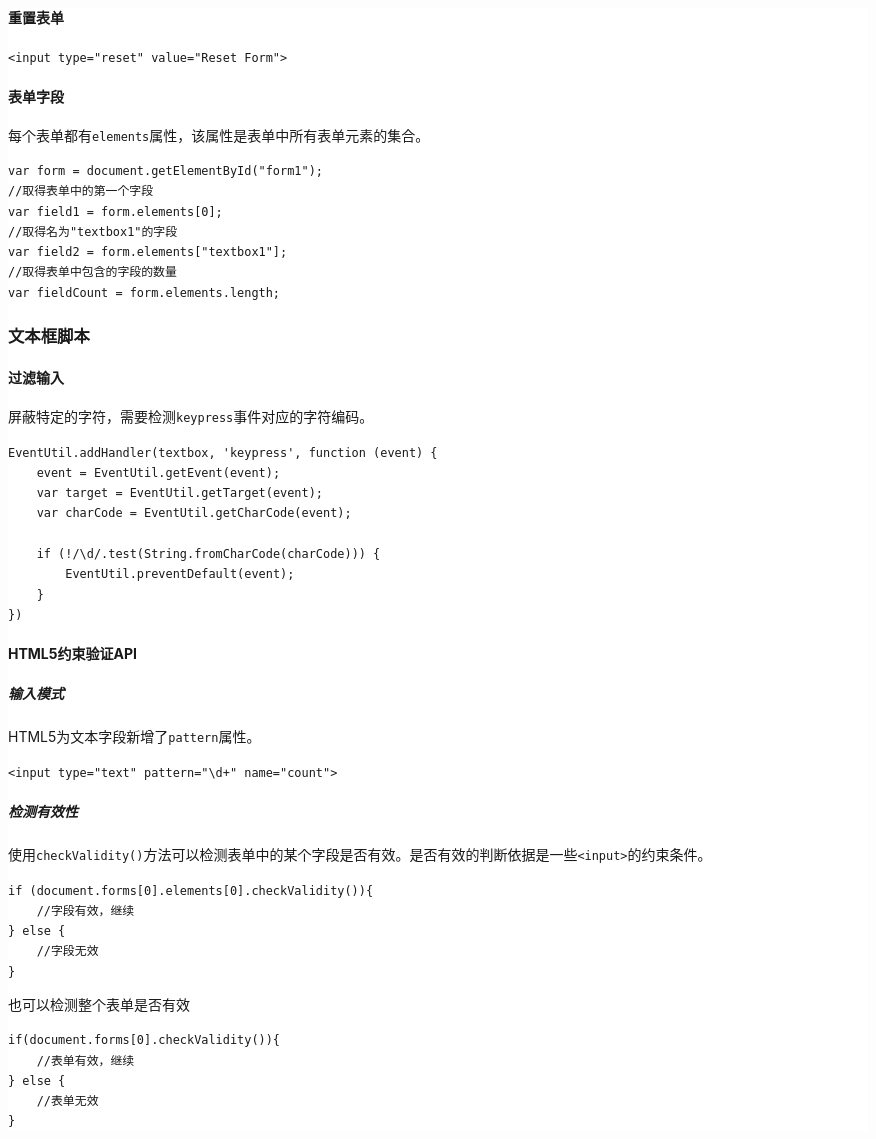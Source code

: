 #### 重置表单
```
<input type="reset" value="Reset Form">
```

#### 表单字段
每个表单都有`elements`属性，该属性是表单中所有表单元素的集合。
```
var form = document.getElementById("form1");
//取得表单中的第一个字段
var field1 = form.elements[0];
//取得名为"textbox1"的字段
var field2 = form.elements["textbox1"];
//取得表单中包含的字段的数量
var fieldCount = form.elements.length;
```

### 文本框脚本
#### 过滤输入
屏蔽特定的字符，需要检测`keypress`事件对应的字符编码。
```
EventUtil.addHandler(textbox, 'keypress', function (event) {
	event = EventUtil.getEvent(event);
	var target = EventUtil.getTarget(event);
	var charCode = EventUtil.getCharCode(event);

	if (!/\d/.test(String.fromCharCode(charCode))) {
		EventUtil.preventDefault(event);
	}
})
```

#### HTML5约束验证API
##### 输入模式

HTML5为文本字段新增了`pattern`属性。
```
<input type="text" pattern="\d+" name="count">
```

##### 检测有效性

使用`checkValidity()`方法可以检测表单中的某个字段是否有效。是否有效的判断依据是一些`<input>`的约束条件。
```
if (document.forms[0].elements[0].checkValidity()){
	//字段有效，继续
} else {
	//字段无效
}
```
也可以检测整个表单是否有效
```
if(document.forms[0].checkValidity()){
	//表单有效，继续
} else {
	//表单无效
}
```
